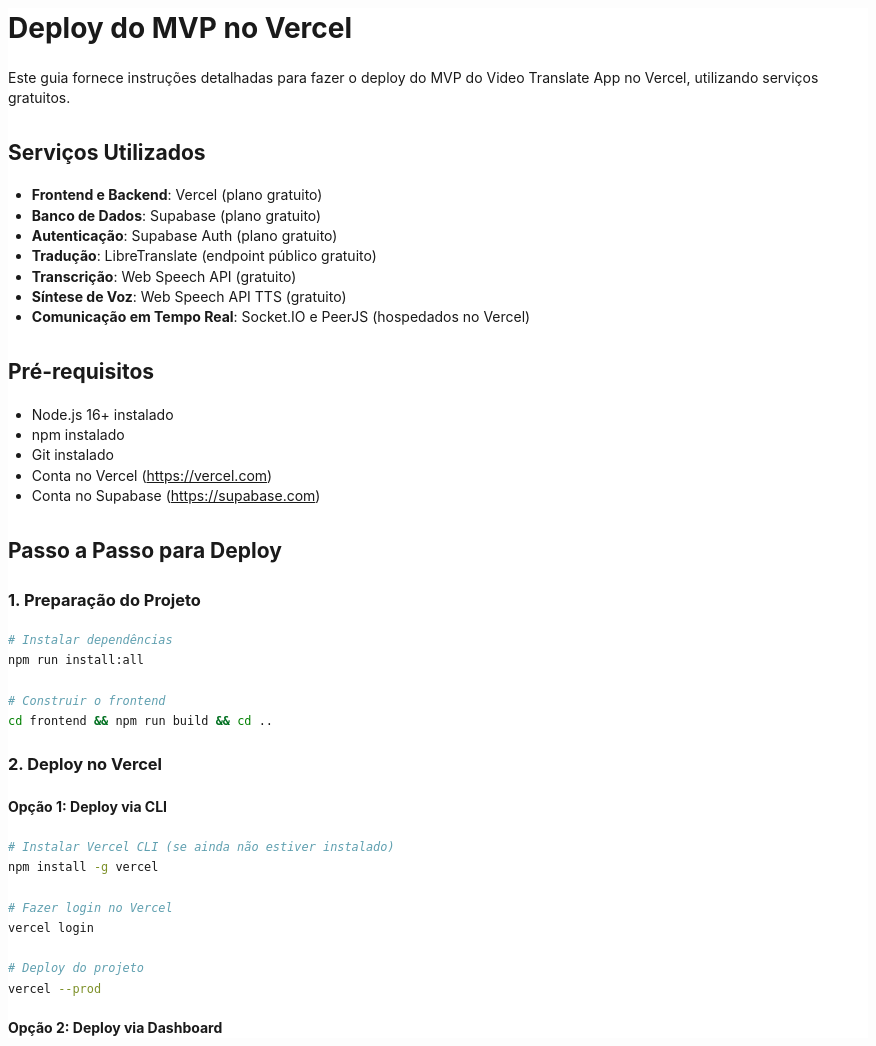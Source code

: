 # Deploy do MVP no Vercel

Este guia fornece instruções detalhadas para fazer o deploy do MVP do Video Translate App no Vercel, utilizando serviços gratuitos.

## Serviços Utilizados

- **Frontend e Backend**: Vercel (plano gratuito)
- **Banco de Dados**: Supabase (plano gratuito)
- **Autenticação**: Supabase Auth (plano gratuito)
- **Tradução**: LibreTranslate (endpoint público gratuito)
- **Transcrição**: Web Speech API (gratuito)
- **Síntese de Voz**: Web Speech API TTS (gratuito)
- **Comunicação em Tempo Real**: Socket.IO e PeerJS (hospedados no Vercel)

## Pré-requisitos

- Node.js 16+ instalado
- npm instalado
- Git instalado
- Conta no Vercel (https://vercel.com)
- Conta no Supabase (https://supabase.com)

## Passo a Passo para Deploy

### 1. Preparação do Projeto

```bash
# Instalar dependências
npm run install:all

# Construir o frontend
cd frontend && npm run build && cd ..
```

### 2. Deploy no Vercel

#### Opção 1: Deploy via CLI

```bash
# Instalar Vercel CLI (se ainda não estiver instalado)
npm install -g vercel

# Fazer login no Vercel
vercel login

# Deploy do projeto
vercel --prod
```

#### Opção 2: Deploy via Dashboard
